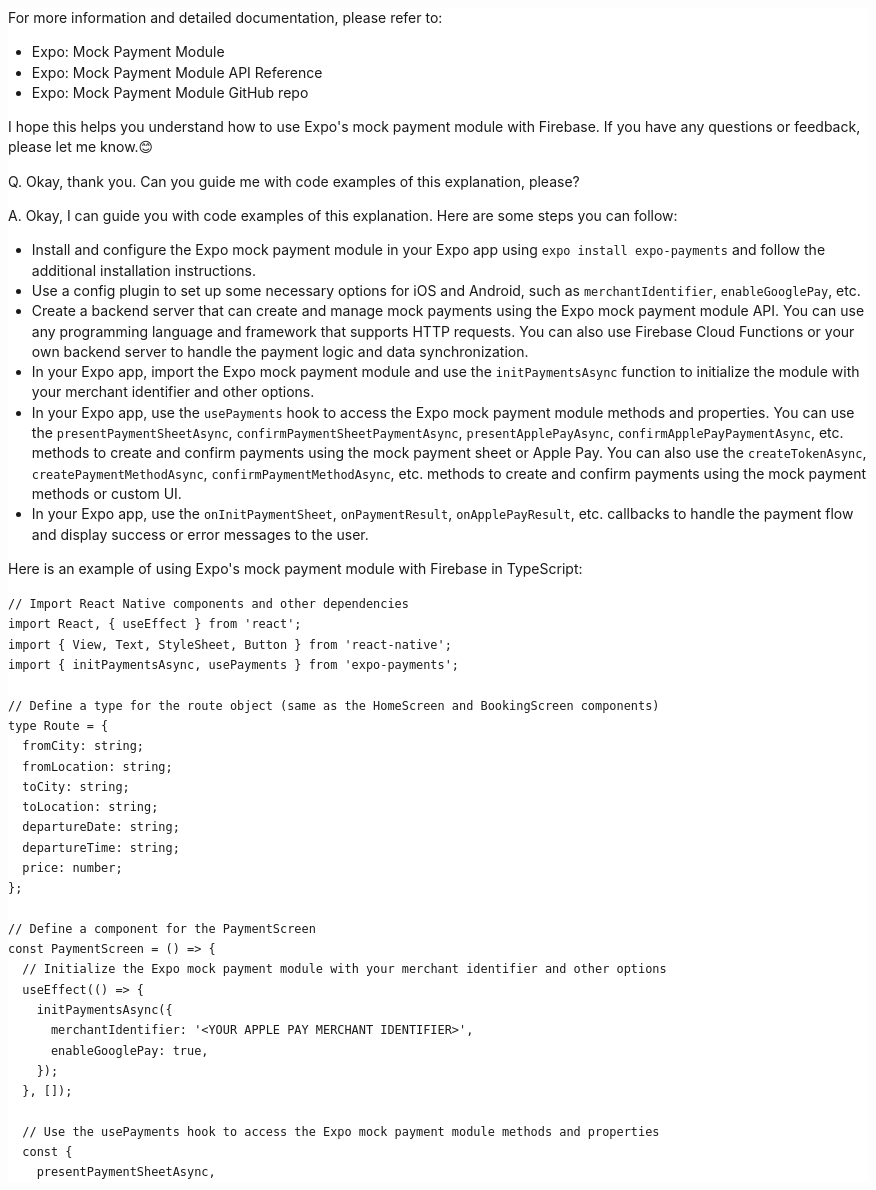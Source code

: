 
For more information and detailed documentation, please refer to:

- Expo: Mock Payment Module
- Expo: Mock Payment Module API Reference
- Expo: Mock Payment Module GitHub repo

I hope this helps you understand how to use Expo's mock payment module with Firebase. If you have any questions or feedback, please let me know.😊

Q.
Okay, thank you. Can you guide me with code examples of this explanation, please?

A.
Okay, I can guide you with code examples of this explanation. Here are some steps you can follow:

- Install and configure the Expo mock payment module in your Expo app using `expo install expo-payments` and follow the additional installation instructions.
- Use a config plugin to set up some necessary options for iOS and Android, such as `merchantIdentifier`, `enableGooglePay`, etc.
- Create a backend server that can create and manage mock payments using the Expo mock payment module API. You can use any programming language and framework that supports HTTP requests. You can also use Firebase Cloud Functions or your own backend server to handle the payment logic and data synchronization.
- In your Expo app, import the Expo mock payment module and use the `initPaymentsAsync` function to initialize the module with your merchant identifier and other options.
- In your Expo app, use the `usePayments` hook to access the Expo mock payment module methods and properties. You can use the `presentPaymentSheetAsync`, `confirmPaymentSheetPaymentAsync`, `presentApplePayAsync`, `confirmApplePayPaymentAsync`, etc. methods to create and confirm payments using the mock payment sheet or Apple Pay. You can also use the `createTokenAsync`, `createPaymentMethodAsync`, `confirmPaymentMethodAsync`, etc. methods to create and confirm payments using the mock payment methods or custom UI.
- In your Expo app, use the `onInitPaymentSheet`, `onPaymentResult`, `onApplePayResult`, etc. callbacks to handle the payment flow and display success or error messages to the user.

Here is an example of using Expo's mock payment module with Firebase in TypeScript:

```tsx
// Import React Native components and other dependencies
import React, { useEffect } from 'react';
import { View, Text, StyleSheet, Button } from 'react-native';
import { initPaymentsAsync, usePayments } from 'expo-payments';

// Define a type for the route object (same as the HomeScreen and BookingScreen components)
type Route = {
  fromCity: string;
  fromLocation: string;
  toCity: string;
  toLocation: string;
  departureDate: string;
  departureTime: string;
  price: number;
};

// Define a component for the PaymentScreen
const PaymentScreen = () => {
  // Initialize the Expo mock payment module with your merchant identifier and other options
  useEffect(() => {
    initPaymentsAsync({
      merchantIdentifier: '<YOUR APPLE PAY MERCHANT IDENTIFIER>',
      enableGooglePay: true,
    });
  }, []);

  // Use the usePayments hook to access the Expo mock payment module methods and properties
  const {
    presentPaymentSheetAsync,
```